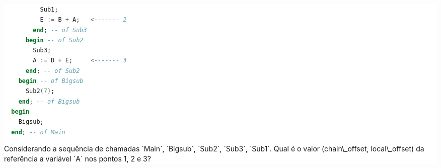 ```ada
          Sub1;
          E := B + A;   <------- 2
        end; -- of Sub3
      begin -- of Sub2
        Sub3;
        A := D + E;     <------- 3
      end; -- of Sub2
    begin -- of Bigsub
      Sub2(7);
    end; -- of Bigsub
  begin
    Bigsub;
  end; -- of Main
```

</div>
<div class="column" width="50%">
Considerando a sequência de chamadas `Main`, `Bigsub`, `Sub2`, `Sub3`, `Sub1`.
Qual é o valor (chain\_offset, local\_offset) da referência a variável `A` nos
pontos 1, 2 e 3?
</div>
</div>

##
